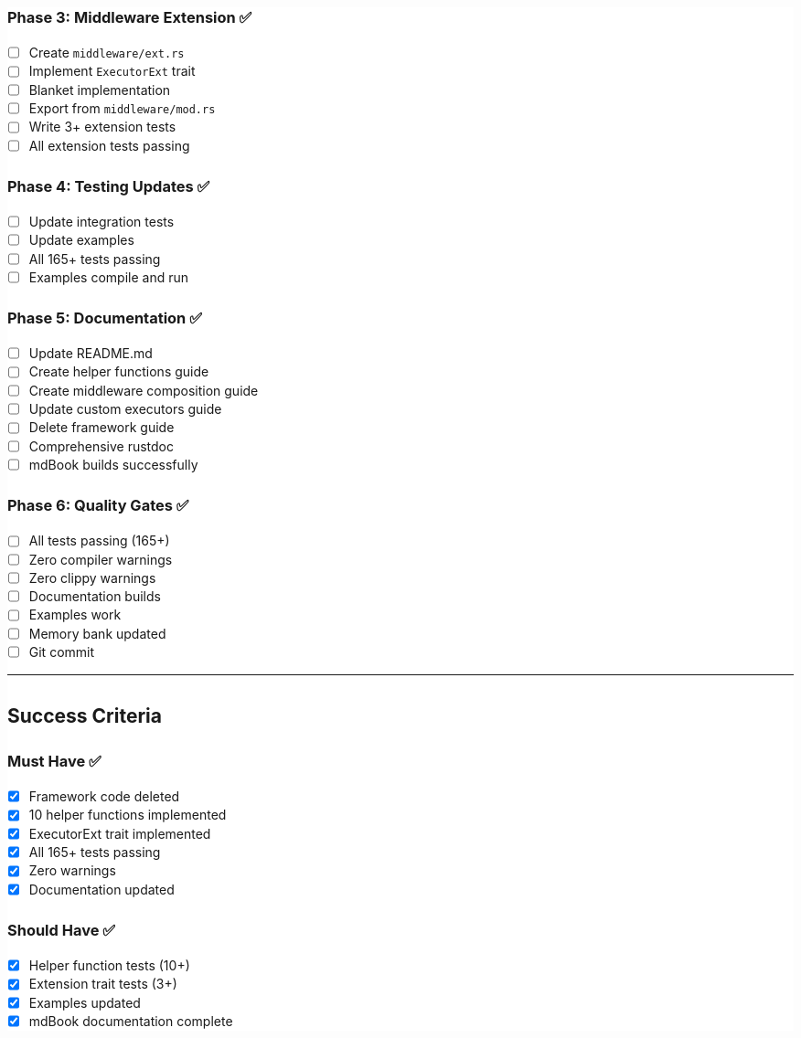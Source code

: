 ### Phase 3: Middleware Extension ✅
- [ ] Create `middleware/ext.rs`
- [ ] Implement `ExecutorExt` trait
- [ ] Blanket implementation
- [ ] Export from `middleware/mod.rs`
- [ ] Write 3+ extension tests
- [ ] All extension tests passing

### Phase 4: Testing Updates ✅
- [ ] Update integration tests
- [ ] Update examples
- [ ] All 165+ tests passing
- [ ] Examples compile and run

### Phase 5: Documentation ✅
- [ ] Update README.md
- [ ] Create helper functions guide
- [ ] Create middleware composition guide
- [ ] Update custom executors guide
- [ ] Delete framework guide
- [ ] Comprehensive rustdoc
- [ ] mdBook builds successfully

### Phase 6: Quality Gates ✅
- [ ] All tests passing (165+)
- [ ] Zero compiler warnings
- [ ] Zero clippy warnings
- [ ] Documentation builds
- [ ] Examples work
- [ ] Memory bank updated
- [ ] Git commit

---

## Success Criteria

### Must Have ✅
- [x] Framework code deleted
- [x] 10 helper functions implemented
- [x] ExecutorExt trait implemented
- [x] All 165+ tests passing
- [x] Zero warnings
- [x] Documentation updated

### Should Have ✅
- [x] Helper function tests (10+)
- [x] Extension trait tests (3+)
- [x] Examples updated
- [x] mdBook documentation complete
